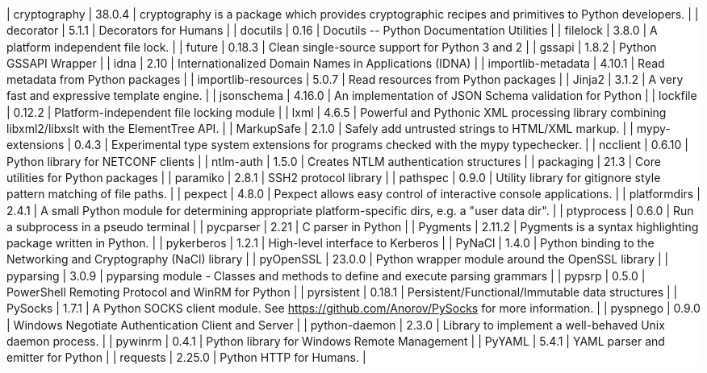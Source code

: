 | cryptography | 38.0.4 | cryptography is a package which provides cryptographic recipes and primitives to Python developers. |
| decorator | 5.1.1 | Decorators for Humans |
| docutils | 0.16 | Docutils -- Python Documentation Utilities |
| filelock | 3.8.0 | A platform independent file lock. |
| future | 0.18.3 | Clean single-source support for Python 3 and 2 |
| gssapi | 1.8.2 | Python GSSAPI Wrapper |
| idna | 2.10 | Internationalized Domain Names in Applications (IDNA) |
| importlib-metadata | 4.10.1 | Read metadata from Python packages |
| importlib-resources | 5.0.7 | Read resources from Python packages |
| Jinja2 | 3.1.2 | A very fast and expressive template engine. |
| jsonschema | 4.16.0 | An implementation of JSON Schema validation for Python |
| lockfile | 0.12.2 | Platform-independent file locking module |
| lxml | 4.6.5 | Powerful and Pythonic XML processing library combining libxml2/libxslt with the ElementTree API. |
| MarkupSafe | 2.1.0 | Safely add untrusted strings to HTML/XML markup. |
| mypy-extensions | 0.4.3 | Experimental type system extensions for programs checked with the mypy typechecker. |
| ncclient | 0.6.10 | Python library for NETCONF clients |
| ntlm-auth | 1.5.0 | Creates NTLM authentication structures |
| packaging | 21.3 | Core utilities for Python packages |
| paramiko | 2.8.1 | SSH2 protocol library |
| pathspec | 0.9.0 | Utility library for gitignore style pattern matching of file paths. |
| pexpect | 4.8.0 | Pexpect allows easy control of interactive console applications. |
| platformdirs | 2.4.1 | A small Python module for determining appropriate platform-specific dirs, e.g. a "user data dir". |
| ptyprocess | 0.6.0 | Run a subprocess in a pseudo terminal |
| pycparser | 2.21 | C parser in Python |
| Pygments | 2.11.2 | Pygments is a syntax highlighting package written in Python. |
| pykerberos | 1.2.1 | High-level interface to Kerberos |
| PyNaCl | 1.4.0 | Python binding to the Networking and Cryptography (NaCl) library |
| pyOpenSSL | 23.0.0 | Python wrapper module around the OpenSSL library |
| pyparsing | 3.0.9 | pyparsing module - Classes and methods to define and execute parsing grammars |
| pypsrp | 0.5.0 | PowerShell Remoting Protocol and WinRM for Python |
| pyrsistent | 0.18.1 | Persistent/Functional/Immutable data structures |
| PySocks | 1.7.1 | A Python SOCKS client module. See https://github.com/Anorov/PySocks for more information. |
| pyspnego | 0.9.0 | Windows Negotiate Authentication Client and Server |
| python-daemon | 2.3.0 | Library to implement a well-behaved Unix daemon process. |
| pywinrm | 0.4.1 | Python library for Windows Remote Management |
| PyYAML | 5.4.1 | YAML parser and emitter for Python |
| requests | 2.25.0 | Python HTTP for Humans. |